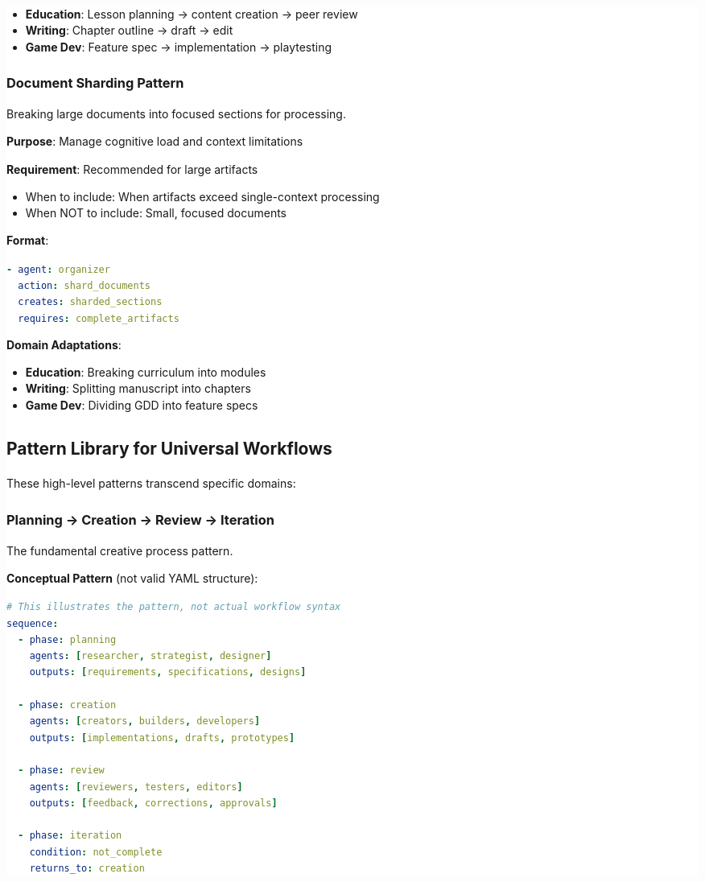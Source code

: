- **Education**: Lesson planning → content creation → peer review
- **Writing**: Chapter outline → draft → edit
- **Game Dev**: Feature spec → implementation → playtesting

### Document Sharding Pattern

Breaking large documents into focused sections for processing.

**Purpose**: Manage cognitive load and context limitations

**Requirement**: Recommended for large artifacts

- When to include: When artifacts exceed single-context processing
- When NOT to include: Small, focused documents

**Format**:

```yaml
- agent: organizer
  action: shard_documents
  creates: sharded_sections
  requires: complete_artifacts
```

**Domain Adaptations**:

- **Education**: Breaking curriculum into modules
- **Writing**: Splitting manuscript into chapters
- **Game Dev**: Dividing GDD into feature specs

## Pattern Library for Universal Workflows

These high-level patterns transcend specific domains:

### Planning → Creation → Review → Iteration

The fundamental creative process pattern.

**Conceptual Pattern** (not valid YAML structure):

```yaml
# This illustrates the pattern, not actual workflow syntax
sequence:
  - phase: planning
    agents: [researcher, strategist, designer]
    outputs: [requirements, specifications, designs]

  - phase: creation
    agents: [creators, builders, developers]
    outputs: [implementations, drafts, prototypes]

  - phase: review
    agents: [reviewers, testers, editors]
    outputs: [feedback, corrections, approvals]

  - phase: iteration
    condition: not_complete
    returns_to: creation
```
